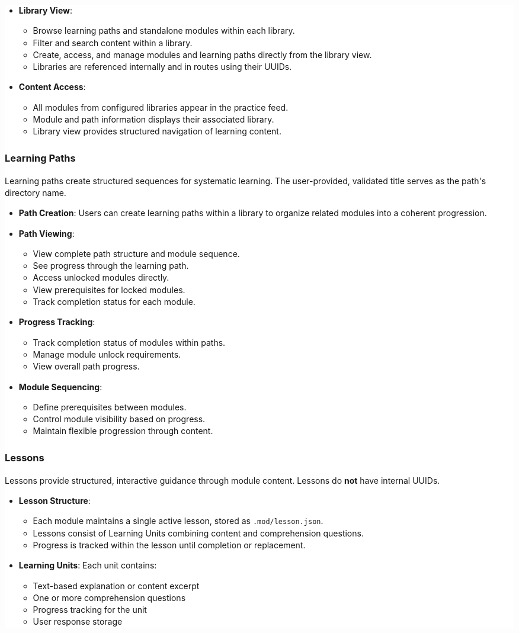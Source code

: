 - **Library View**:

    - Browse learning paths and standalone modules within each library.
    - Filter and search content within a library.
    - Create, access, and manage modules and learning paths directly from the library view.
    - Libraries are referenced internally and in routes using their UUIDs.

- **Content Access**:
    - All modules from configured libraries appear in the practice feed.
    - Module and path information displays their associated library.
    - Library view provides structured navigation of learning content.

### Learning Paths

Learning paths create structured sequences for systematic learning. The user-provided, validated title serves as the path's directory name.

- **Path Creation**:
  Users can create learning paths within a library to organize related modules into a coherent progression.

- **Path Viewing**:

    - View complete path structure and module sequence.
    - See progress through the learning path.
    - Access unlocked modules directly.
    - View prerequisites for locked modules.
    - Track completion status for each module.

- **Progress Tracking**:

    - Track completion status of modules within paths.
    - Manage module unlock requirements.
    - View overall path progress.

- **Module Sequencing**:
    - Define prerequisites between modules.
    - Control module visibility based on progress.
    - Maintain flexible progression through content.

### Lessons

Lessons provide structured, interactive guidance through module content. Lessons do **not** have internal UUIDs.

- **Lesson Structure**:

    - Each module maintains a single active lesson, stored as `.mod/lesson.json`.
    - Lessons consist of Learning Units combining content and comprehension questions.
    - Progress is tracked within the lesson until completion or replacement.

- **Learning Units**:
  Each unit contains:

    - Text-based explanation or content excerpt
    - One or more comprehension questions
    - Progress tracking for the unit
    - User response storage
